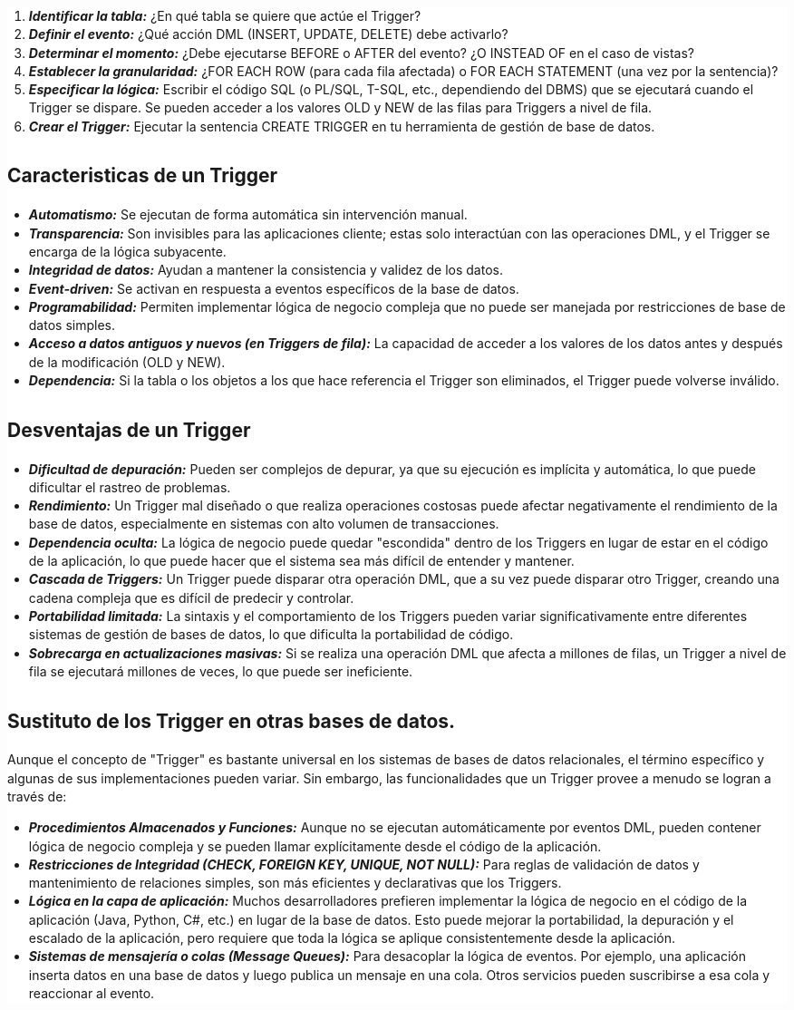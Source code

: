 1. ***Identificar la tabla:*** ¿En qué tabla se quiere que actúe el Trigger?
2. ***Definir el evento:*** ¿Qué acción DML (INSERT, UPDATE, DELETE) debe activarlo?
3. ***Determinar el momento:*** ¿Debe ejecutarse BEFORE o AFTER del evento? ¿O INSTEAD OF en el caso de vistas?
4. ***Establecer la granularidad:*** ¿FOR EACH ROW (para cada fila afectada) o FOR EACH STATEMENT (una vez por la sentencia)?
5. ***Especificar la lógica:*** Escribir el código SQL (o PL/SQL, T-SQL, etc., dependiendo del DBMS) que se ejecutará cuando el Trigger se dispare. Se pueden acceder a los valores OLD y NEW de las filas para Triggers a nivel de fila.
6. ***Crear el Trigger:*** Ejecutar la sentencia CREATE TRIGGER en tu herramienta de gestión de base de datos.

## Caracteristicas de un Trigger
* ***Automatismo:*** Se ejecutan de forma automática sin intervención manual.
* ***Transparencia:*** Son invisibles para las aplicaciones cliente; estas solo interactúan con las operaciones DML, y el Trigger se encarga de la lógica subyacente.
* ***Integridad de datos:*** Ayudan a mantener la consistencia y validez de los datos.
* ***Event-driven:*** Se activan en respuesta a eventos específicos de la base de datos.
* ***Programabilidad:*** Permiten implementar lógica de negocio compleja que no puede ser manejada por restricciones de base de datos simples.
* ***Acceso a datos antiguos y nuevos (en Triggers de fila):*** La capacidad de acceder a los valores de los datos antes y después de la modificación (OLD y NEW).
* ***Dependencia:*** Si la tabla o los objetos a los que hace referencia el Trigger son eliminados,
el Trigger puede volverse inválido.

## Desventajas de un Trigger
* ***Dificultad de depuración:*** Pueden ser complejos de depurar, ya que su ejecución es implícita y automática, lo que puede dificultar el rastreo de problemas.
* ***Rendimiento:*** Un Trigger mal diseñado o que realiza operaciones costosas puede afectar negativamente el rendimiento de la base de datos, especialmente en sistemas con alto volumen de transacciones.
* ***Dependencia oculta:*** La lógica de negocio puede quedar "escondida" dentro de los Triggers en lugar de estar en el código de la aplicación, lo que puede hacer que el sistema sea más difícil de entender y mantener.
* ***Cascada de Triggers:*** Un Trigger puede disparar otra operación DML, que a su vez puede disparar otro Trigger, creando una cadena compleja que es difícil de predecir y controlar.
* ***Portabilidad limitada:*** La sintaxis y el comportamiento de los Triggers pueden variar significativamente entre diferentes sistemas de gestión de bases de datos, lo que dificulta la portabilidad de código.
* ***Sobrecarga en actualizaciones masivas:*** Si se realiza una operación DML que afecta a millones de filas, un Trigger a nivel de fila se ejecutará millones de veces, lo que puede ser ineficiente.

## Sustituto de los Trigger en otras bases de datos.
Aunque el concepto de "Trigger" es bastante universal en los sistemas de bases de datos relacionales, el término específico y algunas de sus implementaciones pueden variar. Sin embargo, las funcionalidades que un Trigger provee a menudo se logran a través de:

* ***Procedimientos Almacenados y Funciones:*** Aunque no se ejecutan automáticamente por eventos DML, pueden contener lógica de negocio compleja y se pueden llamar explícitamente desde el código de la aplicación.
* ***Restricciones de Integridad (CHECK, FOREIGN KEY, UNIQUE, NOT NULL):*** Para reglas de validación de datos y mantenimiento de relaciones simples, son más eficientes y declarativas que los Triggers.
* ***Lógica en la capa de aplicación:*** Muchos desarrolladores prefieren implementar la lógica de negocio en el código de la aplicación (Java, Python, C#, etc.) en lugar de la base de datos. Esto puede mejorar la portabilidad, la depuración y el escalado de la aplicación, pero requiere que toda la lógica se aplique consistentemente desde la aplicación.
* ***Sistemas de mensajería o colas (Message Queues):*** Para desacoplar la lógica de eventos. Por ejemplo, una aplicación inserta datos en una base de datos y luego publica un mensaje en una cola. Otros servicios pueden suscribirse a esa cola y reaccionar al evento.